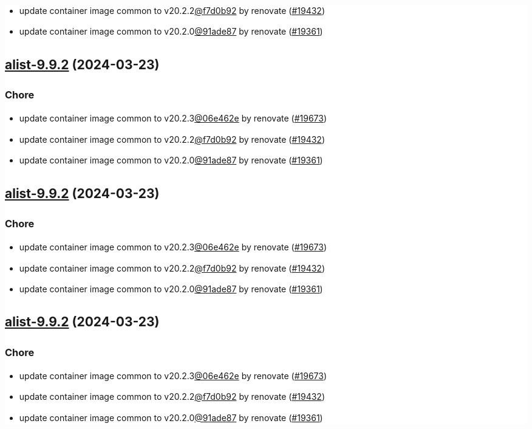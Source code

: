 - update container image common to v20.2.2[@f7d0b92](https://github.com/f7d0b92) by renovate ([#19432](https://github.com/truecharts/charts/issues/19432))

- update container image common to v20.2.0[@91ade87](https://github.com/91ade87) by renovate ([#19361](https://github.com/truecharts/charts/issues/19361))


## [alist-9.9.2](https://github.com/truecharts/charts/compare/alist-9.8.0...alist-9.9.2) (2024-03-23)

### Chore



- update container image common to v20.2.3[@06e462e](https://github.com/06e462e) by renovate ([#19673](https://github.com/truecharts/charts/issues/19673))

- update container image common to v20.2.2[@f7d0b92](https://github.com/f7d0b92) by renovate ([#19432](https://github.com/truecharts/charts/issues/19432))

- update container image common to v20.2.0[@91ade87](https://github.com/91ade87) by renovate ([#19361](https://github.com/truecharts/charts/issues/19361))


## [alist-9.9.2](https://github.com/truecharts/charts/compare/alist-9.8.0...alist-9.9.2) (2024-03-23)

### Chore



- update container image common to v20.2.3[@06e462e](https://github.com/06e462e) by renovate ([#19673](https://github.com/truecharts/charts/issues/19673))

- update container image common to v20.2.2[@f7d0b92](https://github.com/f7d0b92) by renovate ([#19432](https://github.com/truecharts/charts/issues/19432))

- update container image common to v20.2.0[@91ade87](https://github.com/91ade87) by renovate ([#19361](https://github.com/truecharts/charts/issues/19361))


## [alist-9.9.2](https://github.com/truecharts/charts/compare/alist-9.8.0...alist-9.9.2) (2024-03-23)

### Chore



- update container image common to v20.2.3[@06e462e](https://github.com/06e462e) by renovate ([#19673](https://github.com/truecharts/charts/issues/19673))

- update container image common to v20.2.2[@f7d0b92](https://github.com/f7d0b92) by renovate ([#19432](https://github.com/truecharts/charts/issues/19432))

- update container image common to v20.2.0[@91ade87](https://github.com/91ade87) by renovate ([#19361](https://github.com/truecharts/charts/issues/19361))
